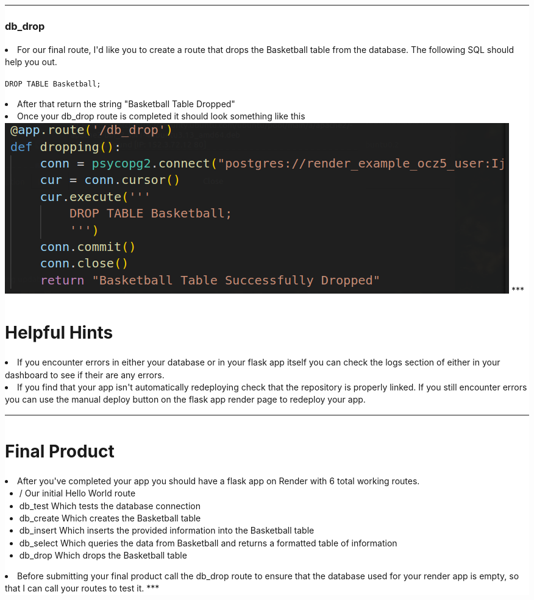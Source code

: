 
***

### db_drop

<li>For our final route, I'd like you to create a route that drops the Basketball table from the database. The following SQL should help you out.

```
DROP TABLE Basketball;
```
<li> After that return the string "Basketball Table Dropped"
<li> Once your db_drop route is completed it should look something like this

<img src="images/db_drop_route.png">
***

# Helpful Hints
<li>If you encounter errors in either your database or in your flask app itself you can check the logs section of either in your dashboard to see if their are any errors.
<li>If you find that your app isn't automatically redeploying check that the repository is properly linked. If you still encounter errors you can use the manual deploy button on the flask app render page to redeploy your app.


***
# Final Product

<li> After you've completed your app you should have a flask app on Render with 6 total working routes.
    <ul>
        <li>/ Our initial Hello World route</li>
        <li> db_test Which tests the database connection </li>
        <li> db_create Which creates the Basketball table </li>
        <li> db_insert Which inserts the provided information into the Basketball table </li>
        <li> db_select Which queries the data from Basketball and returns a formatted table of information </li>
        <li> db_drop Which drops the Basketball table </li>
    </ul>
<li> Before submitting your final product call the db_drop route to ensure that the database used for your render app is empty, so that I can call your routes to test it.
***
